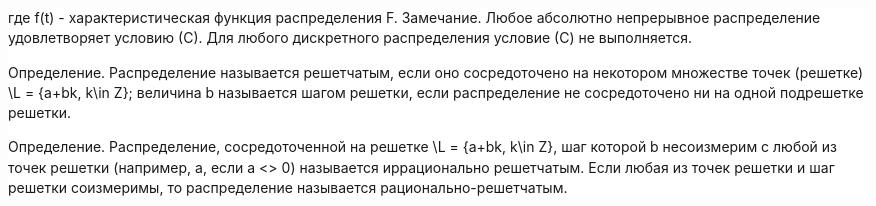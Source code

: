 где f(t) - характеристическая функция распределения F.
Замечание. Любое абсолютно непрерывное распределение удовлетворяет условию (С). Для любого дискретного распределения условие (С) не выполняется.

Определение. Распределение называется решетчатым, если оно сосредоточено на некотором множестве точек (решетке) \L = {a+bk, k\in Z}; величина b называется шагом решетки, если распределение не сосредоточено ни на одной подрешетке решетки.

Определение. Распределение, сосредоточенной на решетке \L = {a+bk, k\in Z}, шаг которой b несоизмерим с любой из точек решетки (например, а, если а <> 0) называется иррационально решетчатым. Если любая из точек решетки и шаг решетки соизмеримы, то распределение называется рационально-решетчатым.